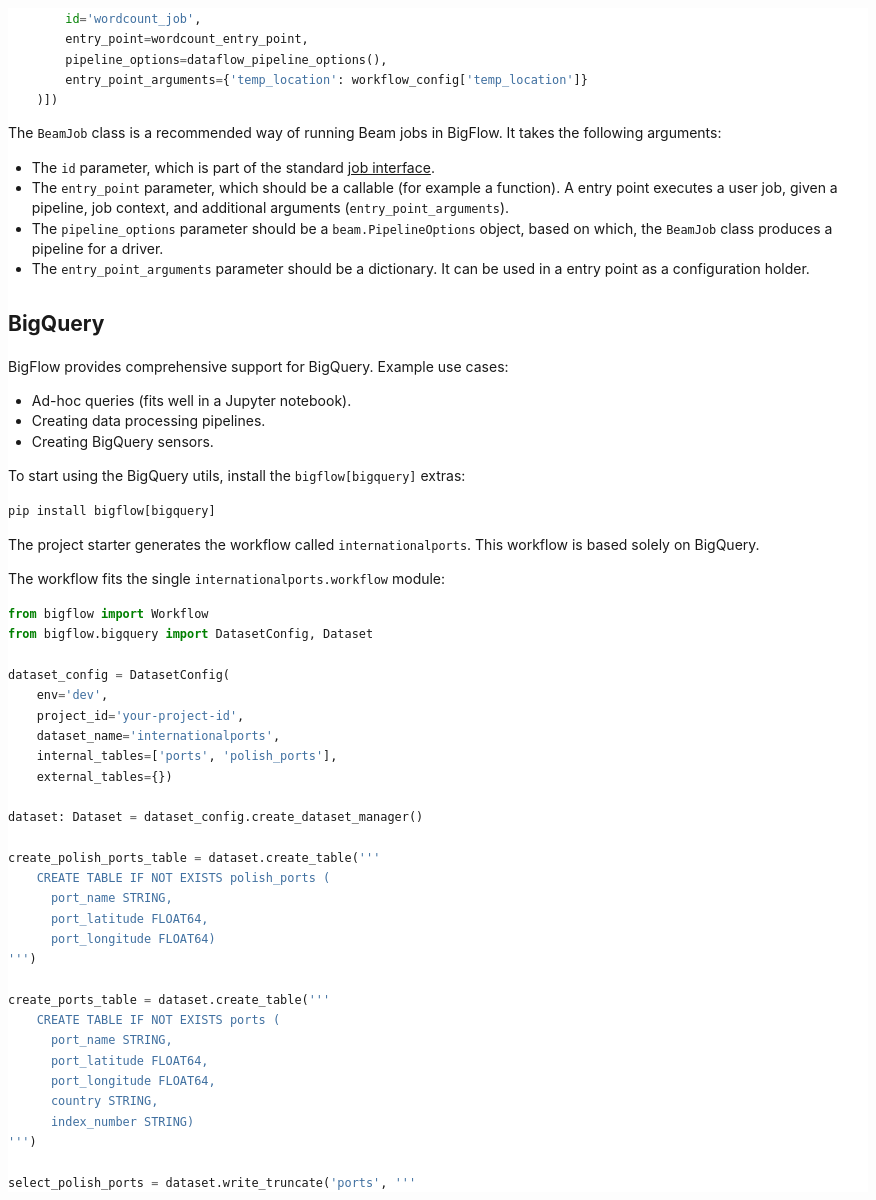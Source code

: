 ```python
        id='wordcount_job',
        entry_point=wordcount_entry_point,
        pipeline_options=dataflow_pipeline_options(),
        entry_point_arguments={'temp_location': workflow_config['temp_location']}
    )])
```

The `BeamJob` class is a recommended way of running Beam jobs in BigFlow. It takes the following arguments:

* The `id` parameter, which is part of the standard [job interface](workflow-and-job.md#job).
* The `entry_point` parameter, which should be a callable (for example a function). A entry point executes a user job,
given a pipeline, job context, and additional arguments (`entry_point_arguments`).
* The `pipeline_options` parameter should be a `beam.PipelineOptions` object, based on which, the `BeamJob` class produces
a pipeline for a driver.
* The `entry_point_arguments` parameter should be a dictionary. It can be used in a entry point as a configuration holder.

## BigQuery

BigFlow provides comprehensive support for BigQuery. Example use cases:

* Ad-hoc queries (fits well in a Jupyter notebook).
* Creating data processing pipelines.
* Creating BigQuery sensors.

To start using the BigQuery utils, install the `bigflow[bigquery]` extras:

`pip install bigflow[bigquery]`

The project starter generates the workflow called `internationalports`.
This workflow is based solely on BigQuery.

The workflow fits the single `internationalports.workflow` module:

```python
from bigflow import Workflow
from bigflow.bigquery import DatasetConfig, Dataset

dataset_config = DatasetConfig(
    env='dev',
    project_id='your-project-id',
    dataset_name='internationalports',
    internal_tables=['ports', 'polish_ports'],
    external_tables={})

dataset: Dataset = dataset_config.create_dataset_manager()

create_polish_ports_table = dataset.create_table('''
    CREATE TABLE IF NOT EXISTS polish_ports (
      port_name STRING,
      port_latitude FLOAT64,
      port_longitude FLOAT64)
''')

create_ports_table = dataset.create_table('''
    CREATE TABLE IF NOT EXISTS ports (
      port_name STRING,
      port_latitude FLOAT64,
      port_longitude FLOAT64,
      country STRING,
      index_number STRING)
''')

select_polish_ports = dataset.write_truncate('ports', '''
```